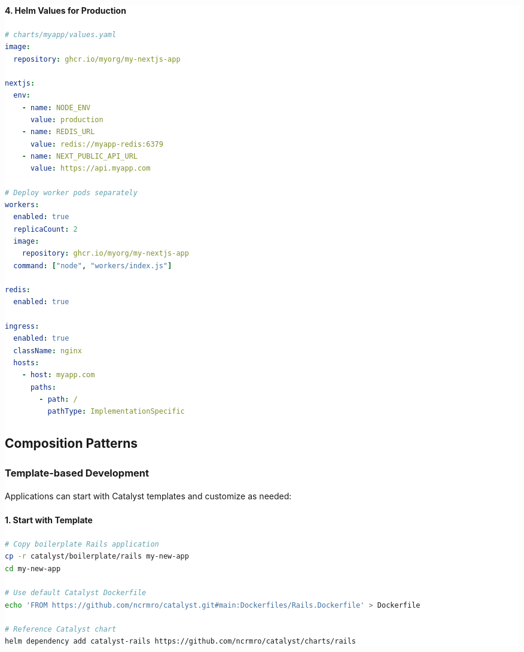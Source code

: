 #### 4. Helm Values for Production
```yaml
# charts/myapp/values.yaml
image:
  repository: ghcr.io/myorg/my-nextjs-app

nextjs:
  env:
    - name: NODE_ENV
      value: production
    - name: REDIS_URL
      value: redis://myapp-redis:6379
    - name: NEXT_PUBLIC_API_URL
      value: https://api.myapp.com

# Deploy worker pods separately
workers:
  enabled: true
  replicaCount: 2
  image:
    repository: ghcr.io/myorg/my-nextjs-app
  command: ["node", "workers/index.js"]

redis:
  enabled: true

ingress:
  enabled: true
  className: nginx
  hosts:
    - host: myapp.com
      paths:
        - path: /
          pathType: ImplementationSpecific
```

## Composition Patterns

### Template-based Development

Applications can start with Catalyst templates and customize as needed:

#### 1. Start with Template
```bash
# Copy boilerplate Rails application
cp -r catalyst/boilerplate/rails my-new-app
cd my-new-app

# Use default Catalyst Dockerfile
echo 'FROM https://github.com/ncrmro/catalyst.git#main:Dockerfiles/Rails.Dockerfile' > Dockerfile

# Reference Catalyst chart
helm dependency add catalyst-rails https://github.com/ncrmro/catalyst/charts/rails
```
